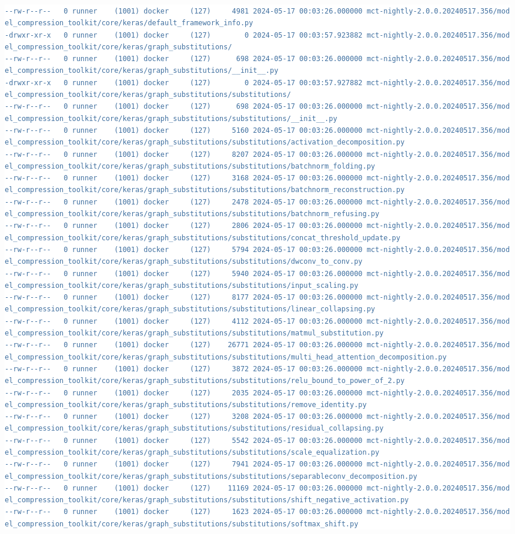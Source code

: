 ```diff
--rw-r--r--   0 runner    (1001) docker     (127)     4981 2024-05-17 00:03:26.000000 mct-nightly-2.0.0.20240517.356/model_compression_toolkit/core/keras/default_framework_info.py
-drwxr-xr-x   0 runner    (1001) docker     (127)        0 2024-05-17 00:03:57.923882 mct-nightly-2.0.0.20240517.356/model_compression_toolkit/core/keras/graph_substitutions/
--rw-r--r--   0 runner    (1001) docker     (127)      698 2024-05-17 00:03:26.000000 mct-nightly-2.0.0.20240517.356/model_compression_toolkit/core/keras/graph_substitutions/__init__.py
-drwxr-xr-x   0 runner    (1001) docker     (127)        0 2024-05-17 00:03:57.927882 mct-nightly-2.0.0.20240517.356/model_compression_toolkit/core/keras/graph_substitutions/substitutions/
--rw-r--r--   0 runner    (1001) docker     (127)      698 2024-05-17 00:03:26.000000 mct-nightly-2.0.0.20240517.356/model_compression_toolkit/core/keras/graph_substitutions/substitutions/__init__.py
--rw-r--r--   0 runner    (1001) docker     (127)     5160 2024-05-17 00:03:26.000000 mct-nightly-2.0.0.20240517.356/model_compression_toolkit/core/keras/graph_substitutions/substitutions/activation_decomposition.py
--rw-r--r--   0 runner    (1001) docker     (127)     8207 2024-05-17 00:03:26.000000 mct-nightly-2.0.0.20240517.356/model_compression_toolkit/core/keras/graph_substitutions/substitutions/batchnorm_folding.py
--rw-r--r--   0 runner    (1001) docker     (127)     3168 2024-05-17 00:03:26.000000 mct-nightly-2.0.0.20240517.356/model_compression_toolkit/core/keras/graph_substitutions/substitutions/batchnorm_reconstruction.py
--rw-r--r--   0 runner    (1001) docker     (127)     2478 2024-05-17 00:03:26.000000 mct-nightly-2.0.0.20240517.356/model_compression_toolkit/core/keras/graph_substitutions/substitutions/batchnorm_refusing.py
--rw-r--r--   0 runner    (1001) docker     (127)     2806 2024-05-17 00:03:26.000000 mct-nightly-2.0.0.20240517.356/model_compression_toolkit/core/keras/graph_substitutions/substitutions/concat_threshold_update.py
--rw-r--r--   0 runner    (1001) docker     (127)     5794 2024-05-17 00:03:26.000000 mct-nightly-2.0.0.20240517.356/model_compression_toolkit/core/keras/graph_substitutions/substitutions/dwconv_to_conv.py
--rw-r--r--   0 runner    (1001) docker     (127)     5940 2024-05-17 00:03:26.000000 mct-nightly-2.0.0.20240517.356/model_compression_toolkit/core/keras/graph_substitutions/substitutions/input_scaling.py
--rw-r--r--   0 runner    (1001) docker     (127)     8177 2024-05-17 00:03:26.000000 mct-nightly-2.0.0.20240517.356/model_compression_toolkit/core/keras/graph_substitutions/substitutions/linear_collapsing.py
--rw-r--r--   0 runner    (1001) docker     (127)     4112 2024-05-17 00:03:26.000000 mct-nightly-2.0.0.20240517.356/model_compression_toolkit/core/keras/graph_substitutions/substitutions/matmul_substitution.py
--rw-r--r--   0 runner    (1001) docker     (127)    26771 2024-05-17 00:03:26.000000 mct-nightly-2.0.0.20240517.356/model_compression_toolkit/core/keras/graph_substitutions/substitutions/multi_head_attention_decomposition.py
--rw-r--r--   0 runner    (1001) docker     (127)     3872 2024-05-17 00:03:26.000000 mct-nightly-2.0.0.20240517.356/model_compression_toolkit/core/keras/graph_substitutions/substitutions/relu_bound_to_power_of_2.py
--rw-r--r--   0 runner    (1001) docker     (127)     2035 2024-05-17 00:03:26.000000 mct-nightly-2.0.0.20240517.356/model_compression_toolkit/core/keras/graph_substitutions/substitutions/remove_identity.py
--rw-r--r--   0 runner    (1001) docker     (127)     3208 2024-05-17 00:03:26.000000 mct-nightly-2.0.0.20240517.356/model_compression_toolkit/core/keras/graph_substitutions/substitutions/residual_collapsing.py
--rw-r--r--   0 runner    (1001) docker     (127)     5542 2024-05-17 00:03:26.000000 mct-nightly-2.0.0.20240517.356/model_compression_toolkit/core/keras/graph_substitutions/substitutions/scale_equalization.py
--rw-r--r--   0 runner    (1001) docker     (127)     7941 2024-05-17 00:03:26.000000 mct-nightly-2.0.0.20240517.356/model_compression_toolkit/core/keras/graph_substitutions/substitutions/separableconv_decomposition.py
--rw-r--r--   0 runner    (1001) docker     (127)    11169 2024-05-17 00:03:26.000000 mct-nightly-2.0.0.20240517.356/model_compression_toolkit/core/keras/graph_substitutions/substitutions/shift_negative_activation.py
--rw-r--r--   0 runner    (1001) docker     (127)     1623 2024-05-17 00:03:26.000000 mct-nightly-2.0.0.20240517.356/model_compression_toolkit/core/keras/graph_substitutions/substitutions/softmax_shift.py
```